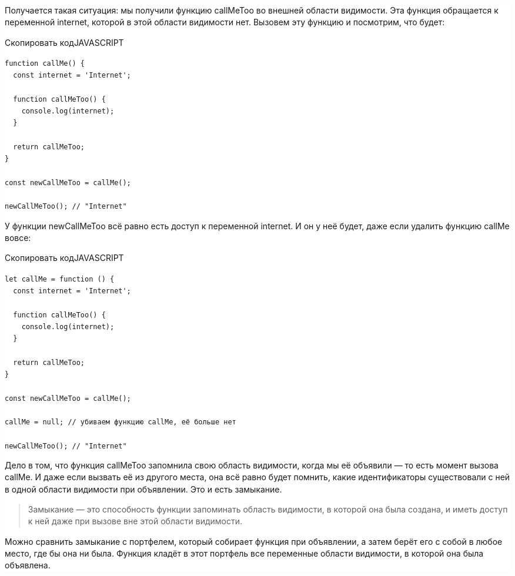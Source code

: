 Получается такая ситуация: мы получили функцию callMeToo во внешней области видимости. Эта функция обращается к переменной internet, которой в этой области видимости нет. Вызовем эту функцию и посмотрим, что будет:

Скопировать кодJAVASCRIPT

```
function callMe() {
  const internet = 'Internet';

  function callMeToo() {
    console.log(internet);
  }

  return callMeToo;
}

const newCallMeToo = callMe();

newCallMeToo(); // "Internet" 
```

У функции newCallMeToo всё равно есть доступ к переменной internet. И он у неё будет, даже если удалить функцию callMe вовсе:

Скопировать кодJAVASCRIPT

```
let callMe = function () {
  const internet = 'Internet';

  function callMeToo() {
    console.log(internet);
  }

  return callMeToo;
}

const newCallMeToo = callMe();

callMe = null; // убиваем функцию callMe, её больше нет

newCallMeToo(); // "Internet" 
```

Дело в том, что функция callMeToo запомнила свою область видимости, когда мы её объявили — то есть момент вызова callMe. И даже если вызвать её из другого места, она всё равно будет помнить, какие идентификаторы существовали с ней в одной области видимости при объявлении. Это и есть замыкание.

> Замыкание — это способность функции запоминать область видимости, в которой она была создана, и иметь доступ к ней даже при вызове вне этой области видимости.

Можно сравнить замыкание с портфелем, который собирает функция при объявлении, а затем берёт его с собой в любое место, где бы она ни была. Функция кладёт в этот портфель все переменные области видимости, в которой она была объявлена.
